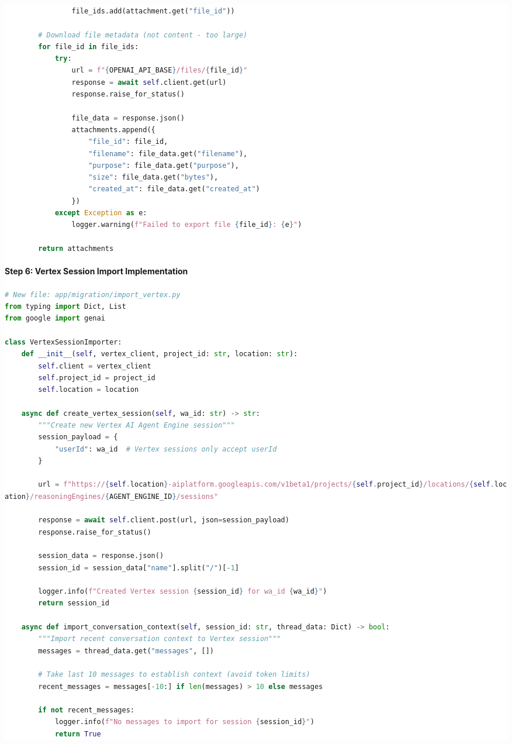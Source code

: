 ```python
                file_ids.add(attachment.get("file_id"))
                
        # Download file metadata (not content - too large)
        for file_id in file_ids:
            try:
                url = f"{OPENAI_API_BASE}/files/{file_id}"
                response = await self.client.get(url)
                response.raise_for_status()
                
                file_data = response.json()
                attachments.append({
                    "file_id": file_id,
                    "filename": file_data.get("filename"),
                    "purpose": file_data.get("purpose"),
                    "size": file_data.get("bytes"),
                    "created_at": file_data.get("created_at")
                })
            except Exception as e:
                logger.warning(f"Failed to export file {file_id}: {e}")
                
        return attachments
```

#### Step 6: Vertex Session Import Implementation
```python
# New file: app/migration/import_vertex.py
from typing import Dict, List
from google import genai

class VertexSessionImporter:
    def __init__(self, vertex_client, project_id: str, location: str):
        self.client = vertex_client
        self.project_id = project_id
        self.location = location
        
    async def create_vertex_session(self, wa_id: str) -> str:
        """Create new Vertex AI Agent Engine session"""
        session_payload = {
            "userId": wa_id  # Vertex sessions only accept userId
        }
        
        url = f"https://{self.location}-aiplatform.googleapis.com/v1beta1/projects/{self.project_id}/locations/{self.location}/reasoningEngines/{AGENT_ENGINE_ID}/sessions"
        
        response = await self.client.post(url, json=session_payload)
        response.raise_for_status()
        
        session_data = response.json()
        session_id = session_data["name"].split("/")[-1]
        
        logger.info(f"Created Vertex session {session_id} for wa_id {wa_id}")
        return session_id
        
    async def import_conversation_context(self, session_id: str, thread_data: Dict) -> bool:
        """Import recent conversation context to Vertex session"""
        messages = thread_data.get("messages", [])
        
        # Take last 10 messages to establish context (avoid token limits)
        recent_messages = messages[-10:] if len(messages) > 10 else messages
        
        if not recent_messages:
            logger.info(f"No messages to import for session {session_id}")
            return True
```
